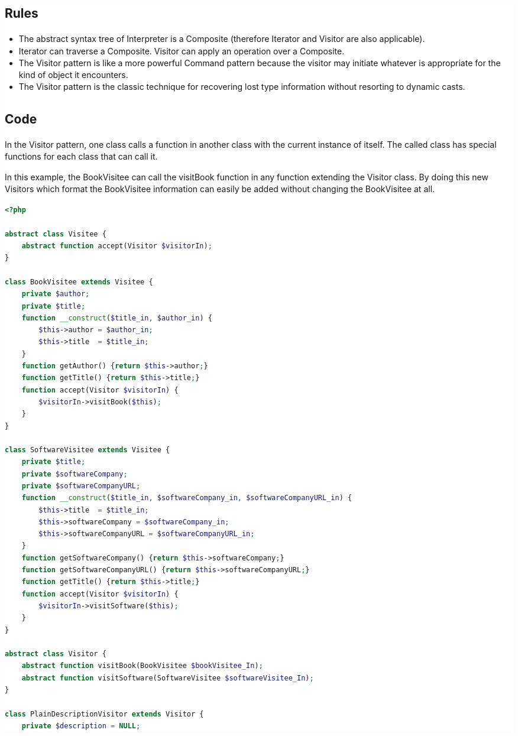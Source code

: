 ## Rules

* The abstract syntax tree of Interpreter is a Composite (therefore Iterator and Visitor are also applicable).
* Iterator can traverse a Composite. Visitor can apply an operation over a Composite.
* The Visitor pattern is like a more powerful Command pattern because the visitor may initiate whatever is appropriate for the kind of object it encounters.
* The Visitor pattern is the classic technique for recovering lost type information without resorting to dynamic casts.

## Code

In the Visitor pattern, one class calls a function in another class with the current instance of itself. The called class has special functions for each class that can call it.

In this example, the BookVisitee can call the visitBook function in any function extending the Visitor class. By doing this new Visitors which format the BookVisitee information can easily be added without changing the BookVisitee at all.

~~~php
<?php

abstract class Visitee {
    abstract function accept(Visitor $visitorIn);
}

class BookVisitee extends Visitee {
    private $author;
    private $title;
    function __construct($title_in, $author_in) {
        $this->author = $author_in;
        $this->title  = $title_in;
    }
    function getAuthor() {return $this->author;}
    function getTitle() {return $this->title;}
    function accept(Visitor $visitorIn) {
        $visitorIn->visitBook($this);
    }
}

class SoftwareVisitee extends Visitee {
    private $title;
    private $softwareCompany;
    private $softwareCompanyURL;
    function __construct($title_in, $softwareCompany_in, $softwareCompanyURL_in) {
        $this->title  = $title_in;
        $this->softwareCompany = $softwareCompany_in;
        $this->softwareCompanyURL = $softwareCompanyURL_in;
    }
    function getSoftwareCompany() {return $this->softwareCompany;}
    function getSoftwareCompanyURL() {return $this->softwareCompanyURL;}
    function getTitle() {return $this->title;}
    function accept(Visitor $visitorIn) {
        $visitorIn->visitSoftware($this);
    }
}

abstract class Visitor {
    abstract function visitBook(BookVisitee $bookVisitee_In);
    abstract function visitSoftware(SoftwareVisitee $softwareVisitee_In);
}

class PlainDescriptionVisitor extends Visitor {  
    private $description = NULL;
~~~